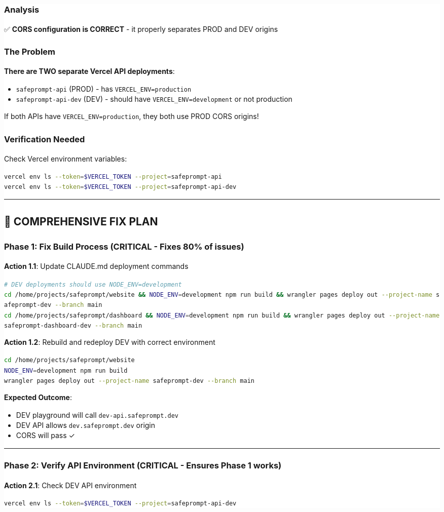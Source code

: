 ### Analysis
✅ **CORS configuration is CORRECT** - it properly separates PROD and DEV origins

### The Problem
**There are TWO separate Vercel API deployments**:
- `safeprompt-api` (PROD) - has `VERCEL_ENV=production`
- `safeprompt-api-dev` (DEV) - should have `VERCEL_ENV=development` or not production

If both APIs have `VERCEL_ENV=production`, they both use PROD CORS origins!

### Verification Needed
Check Vercel environment variables:
```bash
vercel env ls --token=$VERCEL_TOKEN --project=safeprompt-api
vercel env ls --token=$VERCEL_TOKEN --project=safeprompt-api-dev
```

---

## 🎯 COMPREHENSIVE FIX PLAN

### Phase 1: Fix Build Process (CRITICAL - Fixes 80% of issues)

**Action 1.1**: Update CLAUDE.md deployment commands
```bash
# DEV deployments should use NODE_ENV=development
cd /home/projects/safeprompt/website && NODE_ENV=development npm run build && wrangler pages deploy out --project-name safeprompt-dev --branch main
cd /home/projects/safeprompt/dashboard && NODE_ENV=development npm run build && wrangler pages deploy out --project-name safeprompt-dashboard-dev --branch main
```

**Action 1.2**: Rebuild and redeploy DEV with correct environment
```bash
cd /home/projects/safeprompt/website
NODE_ENV=development npm run build
wrangler pages deploy out --project-name safeprompt-dev --branch main
```

**Expected Outcome**:
- DEV playground will call `dev-api.safeprompt.dev`
- DEV API allows `dev.safeprompt.dev` origin
- CORS will pass ✓

---

### Phase 2: Verify API Environment (CRITICAL - Ensures Phase 1 works)

**Action 2.1**: Check DEV API environment
```bash
vercel env ls --token=$VERCEL_TOKEN --project=safeprompt-api-dev
```
